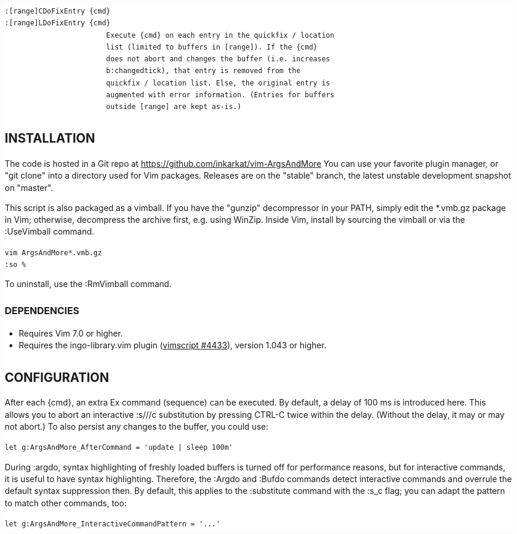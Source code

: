     :[range]CDoFixEntry {cmd}
    :[range]LDoFixEntry {cmd}
                            Execute {cmd} on each entry in the quickfix / location
                            list (limited to buffers in [range]). If the {cmd}
                            does not abort and changes the buffer (i.e. increases
                            b:changedtick), that entry is removed from the
                            quickfix / location list. Else, the original entry is
                            augmented with error information. (Entries for buffers
                            outside [range] are kept as-is.)

INSTALLATION
------------------------------------------------------------------------------

The code is hosted in a Git repo at
    https://github.com/inkarkat/vim-ArgsAndMore
You can use your favorite plugin manager, or "git clone" into a directory used
for Vim packages. Releases are on the "stable" branch, the latest unstable
development snapshot on "master".

This script is also packaged as a vimball. If you have the "gunzip"
decompressor in your PATH, simply edit the \*.vmb.gz package in Vim; otherwise,
decompress the archive first, e.g. using WinZip. Inside Vim, install by
sourcing the vimball or via the :UseVimball command.

    vim ArgsAndMore*.vmb.gz
    :so %

To uninstall, use the :RmVimball command.

### DEPENDENCIES

- Requires Vim 7.0 or higher.
- Requires the ingo-library.vim plugin ([vimscript #4433](http://www.vim.org/scripts/script.php?script_id=4433)), version 1.043 or
  higher.

CONFIGURATION
------------------------------------------------------------------------------

After each {cmd}, an extra Ex command (sequence) can be executed. By default,
a delay of 100 ms is introduced here. This allows you to abort an interactive
:s///c substitution by pressing CTRL-C twice within the delay. (Without the
delay, it may or may not abort.) To also persist any changes to the buffer,
you could use:

    let g:ArgsAndMore_AfterCommand = 'update | sleep 100m'

During :argdo, syntax highlighting of freshly loaded buffers is turned off for
performance reasons, but for interactive commands, it is useful to have syntax
highlighting. Therefore, the :Argdo and :Bufdo commands detect interactive
commands and overrule the default syntax suppression then. By default, this
applies to the :substitute command with the :s\_c flag; you can adapt the
pattern to match other commands, too:

    let g:ArgsAndMore_InteractiveCommandPattern = '...'
